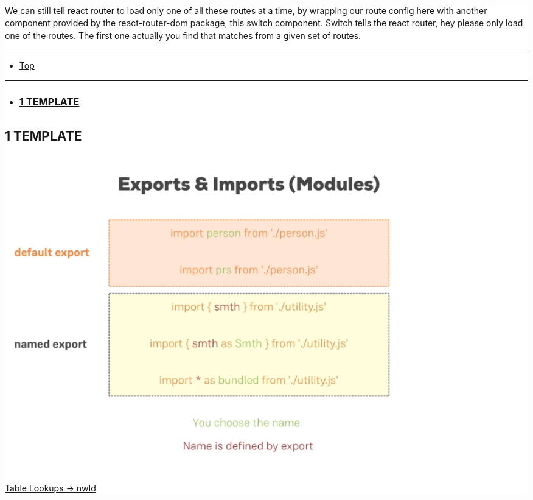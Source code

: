 We can still tell react router to load only one of all these routes at a time, by wrapping our route config here with another component provided by the react-router-dom package, this switch component. Switch tells the react router, hey please only load one of the routes. The first one actually you find that matches from a given set of routes.

---

- [Top](#Back_To_Top)

---

- ### [1 TEMPLATE](#1_TEMPLATE)

## <a name="1_TEMPLATE"></a>1 TEMPLATE

![single-&-multipage-apps](./images/next-gen/imports-exports-2.png)

[Table Lookups -> nwId](https://github.com/WNortier/nextworld/blob/master/nextworld-platform-tutorials/01-build-an-application/00-build-an-application-overview.md#3_TABLE_LOOKUPS)
